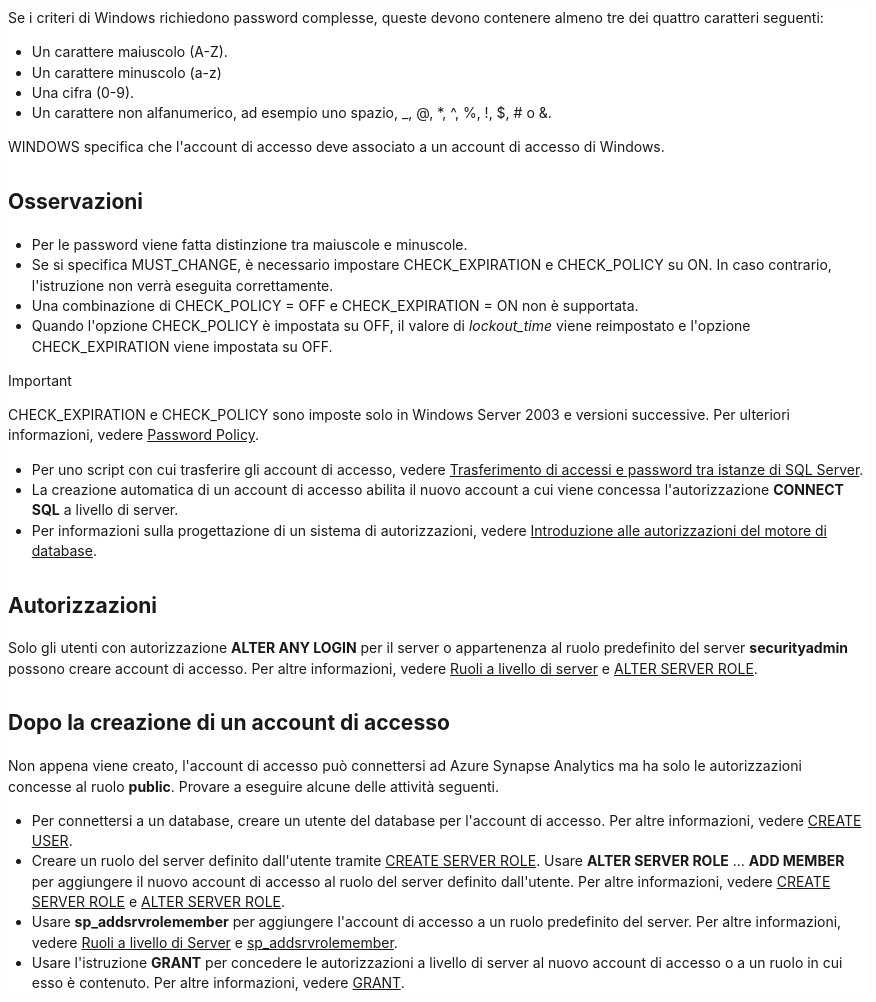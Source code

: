 Se i criteri di Windows richiedono password complesse, queste devono contenere almeno tre dei quattro caratteri seguenti:

- Un carattere maiuscolo (A-Z).
- Un carattere minuscolo (a-z)
- Una cifra (0-9).
- Un carattere non alfanumerico, ad esempio uno spazio, _, @, *, ^, %, !, $, # o &.

WINDOWS specifica che l'account di accesso deve associato a un account di accesso di Windows.

## <a name="remarks"></a>Osservazioni

- Per le password viene fatta distinzione tra maiuscole e minuscole.
- Se si specifica MUST_CHANGE, è necessario impostare CHECK_EXPIRATION e CHECK_POLICY su ON. In caso contrario, l'istruzione non verrà eseguita correttamente.
- Una combinazione di CHECK_POLICY = OFF e CHECK_EXPIRATION = ON non è supportata.
- Quando l'opzione CHECK_POLICY è impostata su OFF, il valore di *lockout_time* viene reimpostato e l'opzione CHECK_EXPIRATION viene impostata su OFF.

> [!IMPORTANT]
> CHECK_EXPIRATION e CHECK_POLICY sono imposte solo in Windows Server 2003 e versioni successive. Per ulteriori informazioni, vedere [Password Policy](../../relational-databases/security/password-policy.md).

- Per uno script con cui trasferire gli account di accesso, vedere [Trasferimento di accessi e password tra istanze di SQL Server](https://support.microsoft.com/kb/918992).
- La creazione automatica di un account di accesso abilita il nuovo account a cui viene concessa l'autorizzazione **CONNECT SQL** a livello di server.
- Per informazioni sulla progettazione di un sistema di autorizzazioni, vedere [Introduzione alle autorizzazioni del motore di database](../../relational-databases/security/authentication-access/getting-started-with-database-engine-permissions.md).

## <a name="permissions"></a>Autorizzazioni

Solo gli utenti con autorizzazione **ALTER ANY LOGIN** per il server o appartenenza al ruolo predefinito del server **securityadmin** possono creare account di accesso. Per altre informazioni, vedere [Ruoli a livello di server](/azure/sql-database/sql-database-manage-logins#groups-and-roles) e [ALTER SERVER ROLE](../../t-sql/statements/alter-server-role-transact-sql.md).

## <a name="after-creating-a-login"></a>Dopo la creazione di un account di accesso

Non appena viene creato, l'account di accesso può connettersi ad Azure Synapse Analytics ma ha solo le autorizzazioni concesse al ruolo **public**. Provare a eseguire alcune delle attività seguenti.

- Per connettersi a un database, creare un utente del database per l'account di accesso. Per altre informazioni, vedere [CREATE USER](../../t-sql/statements/create-user-transact-sql.md).
- Creare un ruolo del server definito dall'utente tramite [CREATE SERVER ROLE](../../t-sql/statements/create-server-role-transact-sql.md). Usare **ALTER SERVER ROLE** ... **ADD MEMBER** per aggiungere il nuovo account di accesso al ruolo del server definito dall'utente. Per altre informazioni, vedere [CREATE SERVER ROLE](../../t-sql/statements/create-server-role-transact-sql.md) e [ALTER SERVER ROLE](../../t-sql/statements/alter-server-role-transact-sql.md).
- Usare **sp_addsrvrolemember** per aggiungere l'account di accesso a un ruolo predefinito del server. Per altre informazioni, vedere [Ruoli a livello di Server](../../relational-databases/security/authentication-access/server-level-roles.md) e [sp_addsrvrolemember](../../relational-databases/system-stored-procedures/sp-addsrvrolemember-transact-sql.md).
- Usare l'istruzione **GRANT** per concedere le autorizzazioni a livello di server al nuovo account di accesso o a un ruolo in cui esso è contenuto. Per altre informazioni, vedere [GRANT](../../t-sql/statements/grant-transact-sql.md).
